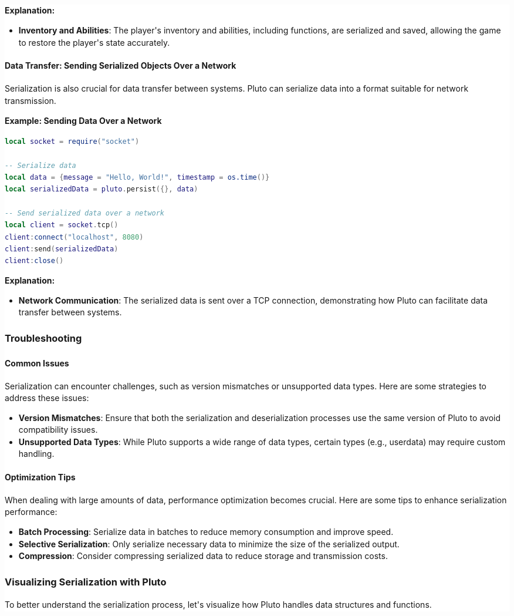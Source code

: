 **Explanation:**
- **Inventory and Abilities**: The player's inventory and abilities, including functions, are serialized and saved, allowing the game to restore the player's state accurately.

#### Data Transfer: Sending Serialized Objects Over a Network

Serialization is also crucial for data transfer between systems. Pluto can serialize data into a format suitable for network transmission.

**Example: Sending Data Over a Network**

```lua
local socket = require("socket")

-- Serialize data
local data = {message = "Hello, World!", timestamp = os.time()}
local serializedData = pluto.persist({}, data)

-- Send serialized data over a network
local client = socket.tcp()
client:connect("localhost", 8080)
client:send(serializedData)
client:close()
```

**Explanation:**
- **Network Communication**: The serialized data is sent over a TCP connection, demonstrating how Pluto can facilitate data transfer between systems.

### Troubleshooting

#### Common Issues

Serialization can encounter challenges, such as version mismatches or unsupported data types. Here are some strategies to address these issues:

- **Version Mismatches**: Ensure that both the serialization and deserialization processes use the same version of Pluto to avoid compatibility issues.
- **Unsupported Data Types**: While Pluto supports a wide range of data types, certain types (e.g., userdata) may require custom handling.

#### Optimization Tips

When dealing with large amounts of data, performance optimization becomes crucial. Here are some tips to enhance serialization performance:

- **Batch Processing**: Serialize data in batches to reduce memory consumption and improve speed.
- **Selective Serialization**: Only serialize necessary data to minimize the size of the serialized output.
- **Compression**: Consider compressing serialized data to reduce storage and transmission costs.

### Visualizing Serialization with Pluto

To better understand the serialization process, let's visualize how Pluto handles data structures and functions.
